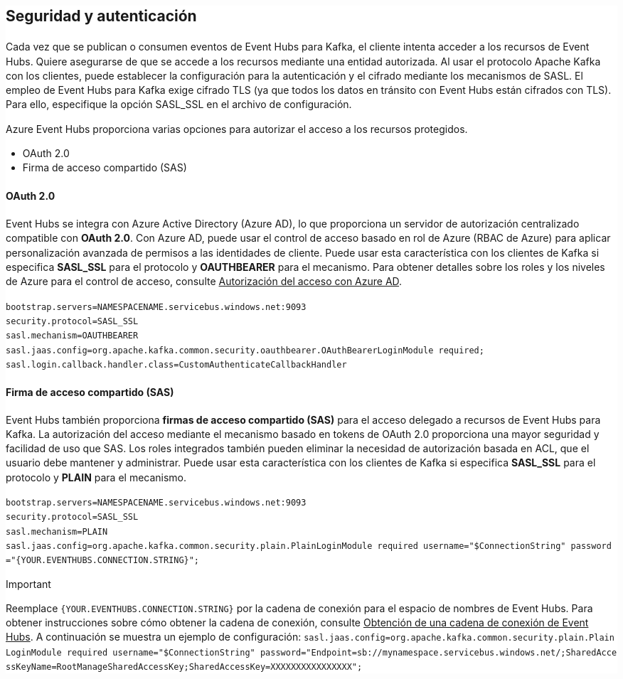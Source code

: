 ## <a name="security-and-authentication"></a>Seguridad y autenticación
Cada vez que se publican o consumen eventos de Event Hubs para Kafka, el cliente intenta acceder a los recursos de Event Hubs. Quiere asegurarse de que se accede a los recursos mediante una entidad autorizada. Al usar el protocolo Apache Kafka con los clientes, puede establecer la configuración para la autenticación y el cifrado mediante los mecanismos de SASL. El empleo de Event Hubs para Kafka exige cifrado TLS (ya que todos los datos en tránsito con Event Hubs están cifrados con TLS). Para ello, especifique la opción SASL_SSL en el archivo de configuración. 

Azure Event Hubs proporciona varias opciones para autorizar el acceso a los recursos protegidos. 

- OAuth 2.0
- Firma de acceso compartido (SAS)

#### <a name="oauth-20"></a>OAuth 2.0
Event Hubs se integra con Azure Active Directory (Azure AD), lo que proporciona un servidor de autorización centralizado compatible con **OAuth 2.0**. Con Azure AD, puede usar el control de acceso basado en rol de Azure (RBAC de Azure) para aplicar personalización avanzada de permisos a las identidades de cliente. Puede usar esta característica con los clientes de Kafka si especifica **SASL_SSL** para el protocolo y **OAUTHBEARER** para el mecanismo. Para obtener detalles sobre los roles y los niveles de Azure para el control de acceso, consulte [Autorización del acceso con Azure AD](authorize-access-azure-active-directory.md).

```properties
bootstrap.servers=NAMESPACENAME.servicebus.windows.net:9093
security.protocol=SASL_SSL
sasl.mechanism=OAUTHBEARER
sasl.jaas.config=org.apache.kafka.common.security.oauthbearer.OAuthBearerLoginModule required;
sasl.login.callback.handler.class=CustomAuthenticateCallbackHandler
```

#### <a name="shared-access-signature-sas"></a>Firma de acceso compartido (SAS)
Event Hubs también proporciona **firmas de acceso compartido (SAS)** para el acceso delegado a recursos de Event Hubs para Kafka. La autorización del acceso mediante el mecanismo basado en tokens de OAuth 2.0 proporciona una mayor seguridad y facilidad de uso que SAS. Los roles integrados también pueden eliminar la necesidad de autorización basada en ACL, que el usuario debe mantener y administrar. Puede usar esta característica con los clientes de Kafka si especifica **SASL_SSL** para el protocolo y **PLAIN** para el mecanismo. 

```properties
bootstrap.servers=NAMESPACENAME.servicebus.windows.net:9093
security.protocol=SASL_SSL
sasl.mechanism=PLAIN
sasl.jaas.config=org.apache.kafka.common.security.plain.PlainLoginModule required username="$ConnectionString" password="{YOUR.EVENTHUBS.CONNECTION.STRING}";
```

> [!IMPORTANT]
> Reemplace `{YOUR.EVENTHUBS.CONNECTION.STRING}` por la cadena de conexión para el espacio de nombres de Event Hubs. Para obtener instrucciones sobre cómo obtener la cadena de conexión, consulte [Obtención de una cadena de conexión de Event Hubs](event-hubs-get-connection-string.md). A continuación se muestra un ejemplo de configuración: `sasl.jaas.config=org.apache.kafka.common.security.plain.PlainLoginModule required username="$ConnectionString" password="Endpoint=sb://mynamespace.servicebus.windows.net/;SharedAccessKeyName=RootManageSharedAccessKey;SharedAccessKey=XXXXXXXXXXXXXXXX";`

